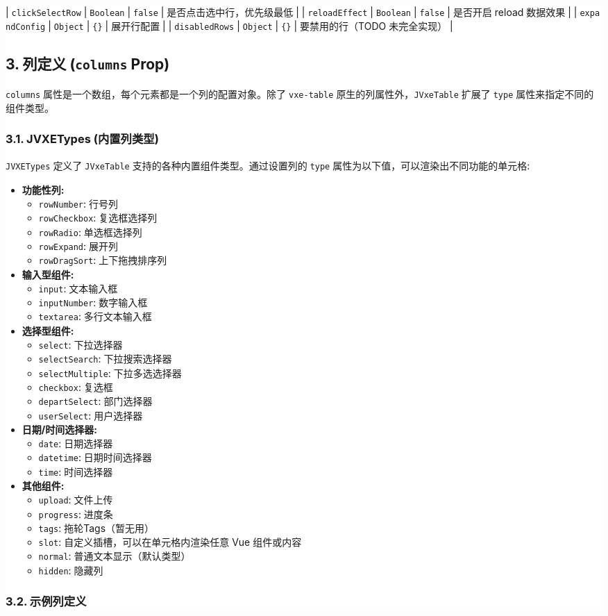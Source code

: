 | `clickSelectRow`       | `Boolean`          | `false`                                                      | 是否点击选中行，优先级最低                                   |
| `reloadEffect`         | `Boolean`          | `false`                                                      | 是否开启 reload 数据效果                                     |
| `expandConfig`         | `Object`           | `{}`                                                         | 展开行配置                                                   |
| `disabledRows`         | `Object`           | `{}`                                                         | 要禁用的行（TODO 未完全实现）                                |



## 3. 列定义 (`columns` Prop)



`columns` 属性是一个数组，每个元素都是一个列的配置对象。除了 `vxe-table` 原生的列属性外，`JVxeTable` 扩展了 `type` 属性来指定不同的组件类型。



### 3.1. JVXETypes (内置列类型)



`JVXETypes` 定义了 `JVxeTable` 支持的各种内置组件类型。通过设置列的 `type` 属性为以下值，可以渲染出不同功能的单元格:

- **功能性列:**
  - `rowNumber`: 行号列
  - `rowCheckbox`: 复选框选择列
  - `rowRadio`: 单选框选择列
  - `rowExpand`: 展开列
  - `rowDragSort`: 上下拖拽排序列
- **输入型组件:**
  - `input`: 文本输入框
  - `inputNumber`: 数字输入框
  - `textarea`: 多行文本输入框
- **选择型组件:**
  - `select`: 下拉选择器
  - `selectSearch`: 下拉搜索选择器
  - `selectMultiple`: 下拉多选选择器
  - `checkbox`: 复选框
  - `departSelect`: 部门选择器
  - `userSelect`: 用户选择器
- **日期/时间选择器:**
  - `date`: 日期选择器
  - `datetime`: 日期时间选择器
  - `time`: 时间选择器
- **其他组件:**
  - `upload`: 文件上传
  - `progress`: 进度条
  - `tags`: 拖轮Tags（暂无用）
  - `slot`: 自定义插槽，可以在单元格内渲染任意 Vue 组件或内容
  - `normal`: 普通文本显示（默认类型）
  - `hidden`: 隐藏列



### 3.2. 示例列定义
